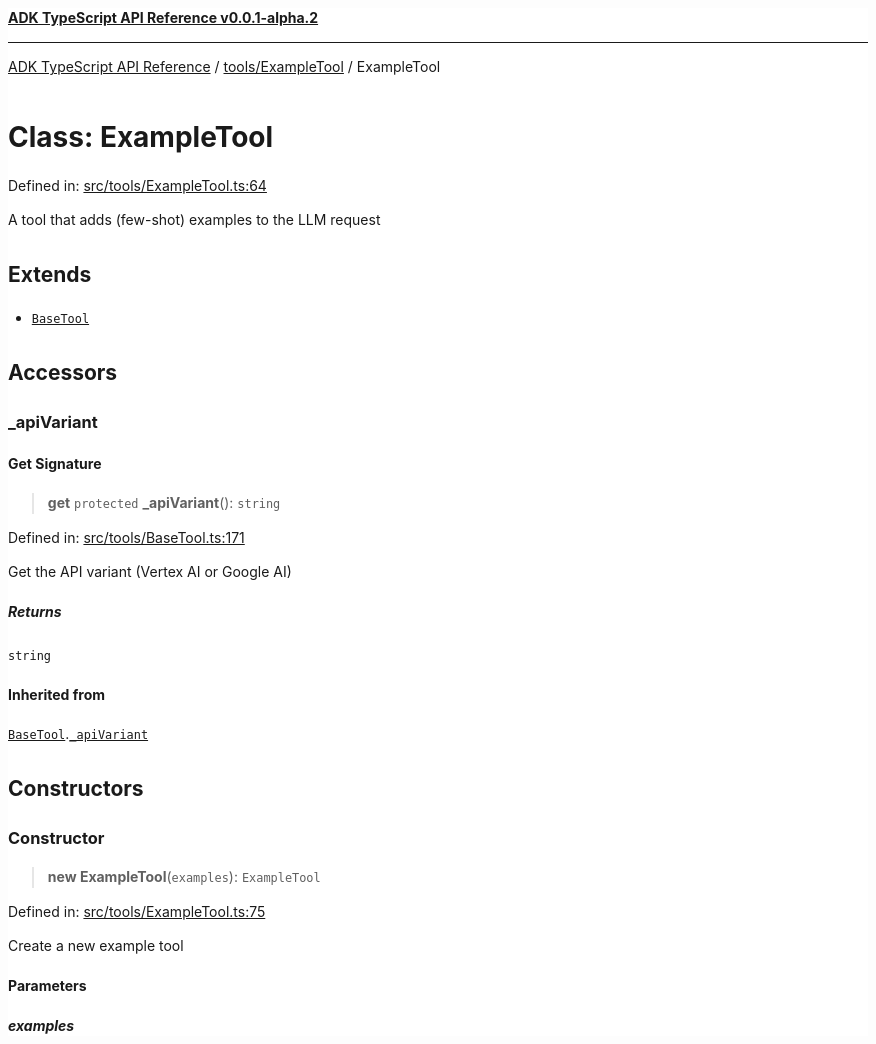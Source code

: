 [**ADK TypeScript API Reference v0.0.1-alpha.2**](../../../README.md)

***

[ADK TypeScript API Reference](../../../modules.md) / [tools/ExampleTool](../README.md) / ExampleTool

# Class: ExampleTool

Defined in: [src/tools/ExampleTool.ts:64](https://github.com/njraladdin/adk-typescript/blob/main/src/tools/ExampleTool.ts#L64)

A tool that adds (few-shot) examples to the LLM request

## Extends

- [`BaseTool`](../../BaseTool/classes/BaseTool.md)

## Accessors

### \_apiVariant

#### Get Signature

> **get** `protected` **\_apiVariant**(): `string`

Defined in: [src/tools/BaseTool.ts:171](https://github.com/njraladdin/adk-typescript/blob/main/src/tools/BaseTool.ts#L171)

Get the API variant (Vertex AI or Google AI)

##### Returns

`string`

#### Inherited from

[`BaseTool`](../../BaseTool/classes/BaseTool.md).[`_apiVariant`](../../BaseTool/classes/BaseTool.md#_apivariant)

## Constructors

### Constructor

> **new ExampleTool**(`examples`): `ExampleTool`

Defined in: [src/tools/ExampleTool.ts:75](https://github.com/njraladdin/adk-typescript/blob/main/src/tools/ExampleTool.ts#L75)

Create a new example tool

#### Parameters

##### examples

